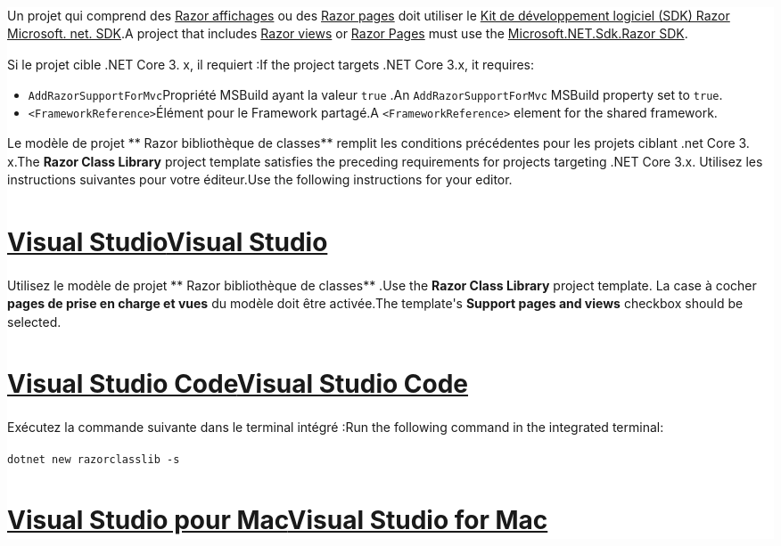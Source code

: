 <span data-ttu-id="f2fa1-159">Un projet qui comprend des [ Razor affichages](xref:mvc/views/overview) ou des [ Razor pages](xref:razor-pages/index) doit utiliser le [Kit de développement logiciel (SDK) Razor Microsoft. net. SDK](xref:razor-pages/sdk).</span><span class="sxs-lookup"><span data-stu-id="f2fa1-159">A project that includes [Razor views](xref:mvc/views/overview) or [Razor Pages](xref:razor-pages/index) must use the [Microsoft.NET.Sdk.Razor SDK](xref:razor-pages/sdk).</span></span>

<span data-ttu-id="f2fa1-160">Si le projet cible .NET Core 3. x, il requiert :</span><span class="sxs-lookup"><span data-stu-id="f2fa1-160">If the project targets .NET Core 3.x, it requires:</span></span>

* <span data-ttu-id="f2fa1-161">`AddRazorSupportForMvc`Propriété MSBuild ayant la valeur `true` .</span><span class="sxs-lookup"><span data-stu-id="f2fa1-161">An `AddRazorSupportForMvc` MSBuild property set to `true`.</span></span>
* <span data-ttu-id="f2fa1-162">`<FrameworkReference>`Élément pour le Framework partagé.</span><span class="sxs-lookup"><span data-stu-id="f2fa1-162">A `<FrameworkReference>` element for the shared framework.</span></span>

<span data-ttu-id="f2fa1-163">Le modèle de projet \*\* Razor bibliothèque de classes\*\* remplit les conditions précédentes pour les projets ciblant .net Core 3. x.</span><span class="sxs-lookup"><span data-stu-id="f2fa1-163">The **Razor Class Library** project template satisfies the preceding requirements for projects targeting .NET Core 3.x.</span></span> <span data-ttu-id="f2fa1-164">Utilisez les instructions suivantes pour votre éditeur.</span><span class="sxs-lookup"><span data-stu-id="f2fa1-164">Use the following instructions for your editor.</span></span>

# <a name="visual-studio"></a>[<span data-ttu-id="f2fa1-165">Visual Studio</span><span class="sxs-lookup"><span data-stu-id="f2fa1-165">Visual Studio</span></span>](#tab/visual-studio)

<span data-ttu-id="f2fa1-166">Utilisez le modèle de projet \*\* Razor bibliothèque de classes\*\* .</span><span class="sxs-lookup"><span data-stu-id="f2fa1-166">Use the **Razor Class Library** project template.</span></span> <span data-ttu-id="f2fa1-167">La case à cocher **pages de prise en charge et vues** du modèle doit être activée.</span><span class="sxs-lookup"><span data-stu-id="f2fa1-167">The template's **Support pages and views** checkbox should be selected.</span></span>

# <a name="visual-studio-code"></a>[<span data-ttu-id="f2fa1-168">Visual Studio Code</span><span class="sxs-lookup"><span data-stu-id="f2fa1-168">Visual Studio Code</span></span>](#tab/visual-studio-code)

<span data-ttu-id="f2fa1-169">Exécutez la commande suivante dans le terminal intégré :</span><span class="sxs-lookup"><span data-stu-id="f2fa1-169">Run the following command in the integrated terminal:</span></span>

```dotnetcli
dotnet new razorclasslib -s
```

# <a name="visual-studio-for-mac"></a>[<span data-ttu-id="f2fa1-170">Visual Studio pour Mac</span><span class="sxs-lookup"><span data-stu-id="f2fa1-170">Visual Studio for Mac</span></span>](#tab/visual-studio-mac)
